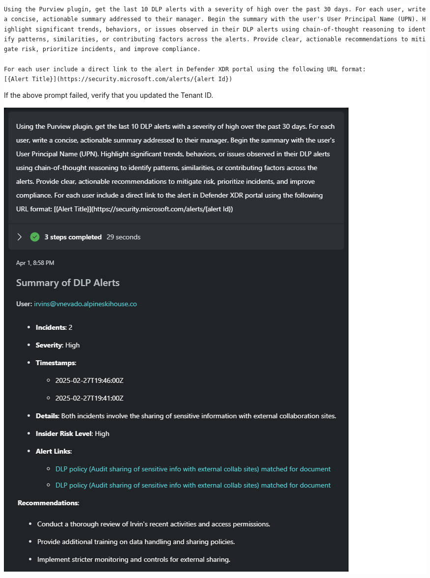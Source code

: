 ```
Using the Purview plugin, get the last 10 DLP alerts with a severity of high over the past 30 days. For each user, write a concise, actionable summary addressed to their manager. Begin the summary with the user's User Principal Name (UPN). Highlight significant trends, behaviors, or issues observed in their DLP alerts using chain-of-thought reasoning to identify patterns, similarities, or contributing factors across the alerts. Provide clear, actionable recommendations to mitigate risk, prioritize incidents, and improve compliance.

For each user include a direct link to the alert in Defender XDR portal using the following URL format:  
[{Alert Title}](https://security.microsoft.com/alerts/{alert Id})
```

If the above prompt failed, verify that you updated the Tenant ID.

![Image](./images/003_module3_creating_links_from_alert_IDs.png)
